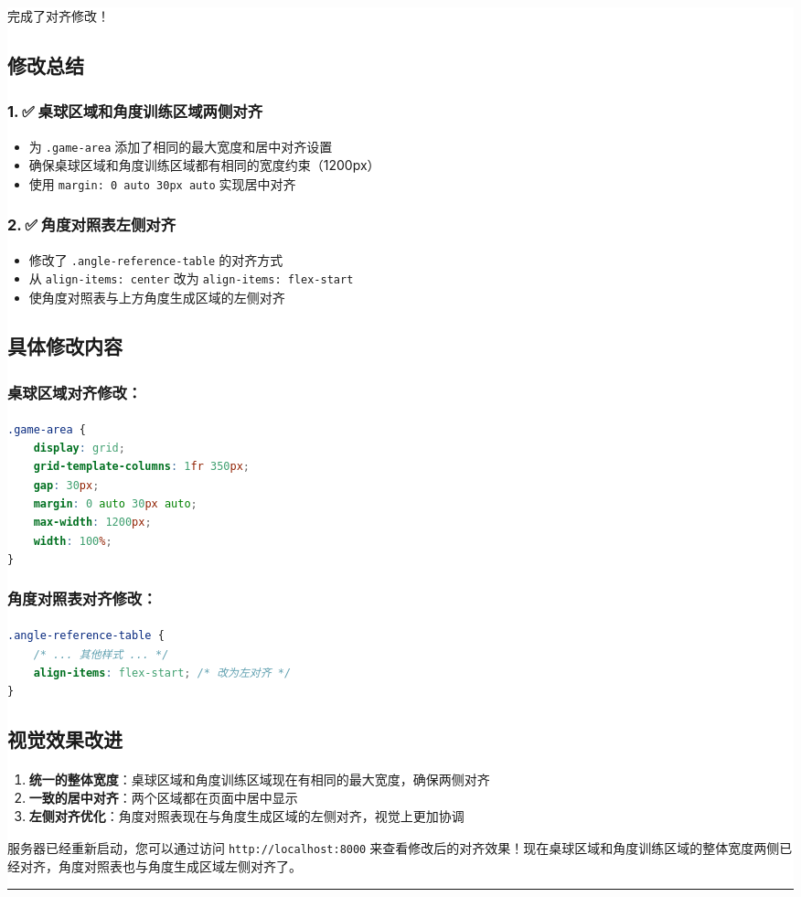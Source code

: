 完成了对齐修改！

## 修改总结

### 1. ✅ **桌球区域和角度训练区域两侧对齐**
- 为 `.game-area` 添加了相同的最大宽度和居中对齐设置
- 确保桌球区域和角度训练区域都有相同的宽度约束（1200px）
- 使用 `margin: 0 auto 30px auto` 实现居中对齐

### 2. ✅ **角度对照表左侧对齐**
- 修改了 `.angle-reference-table` 的对齐方式
- 从 `align-items: center` 改为 `align-items: flex-start`
- 使角度对照表与上方角度生成区域的左侧对齐

## 具体修改内容

### 桌球区域对齐修改：
```css
.game-area {
    display: grid;
    grid-template-columns: 1fr 350px;
    gap: 30px;
    margin: 0 auto 30px auto;
    max-width: 1200px;
    width: 100%;
}
```

### 角度对照表对齐修改：
```css
.angle-reference-table {
    /* ... 其他样式 ... */
    align-items: flex-start; /* 改为左对齐 */
}
```

## 视觉效果改进

1. **统一的整体宽度**：桌球区域和角度训练区域现在有相同的最大宽度，确保两侧对齐
2. **一致的居中对齐**：两个区域都在页面中居中显示
3. **左侧对齐优化**：角度对照表现在与角度生成区域的左侧对齐，视觉上更加协调

服务器已经重新启动，您可以通过访问 `http://localhost:8000` 来查看修改后的对齐效果！现在桌球区域和角度训练区域的整体宽度两侧已经对齐，角度对照表也与角度生成区域左侧对齐了。

---

